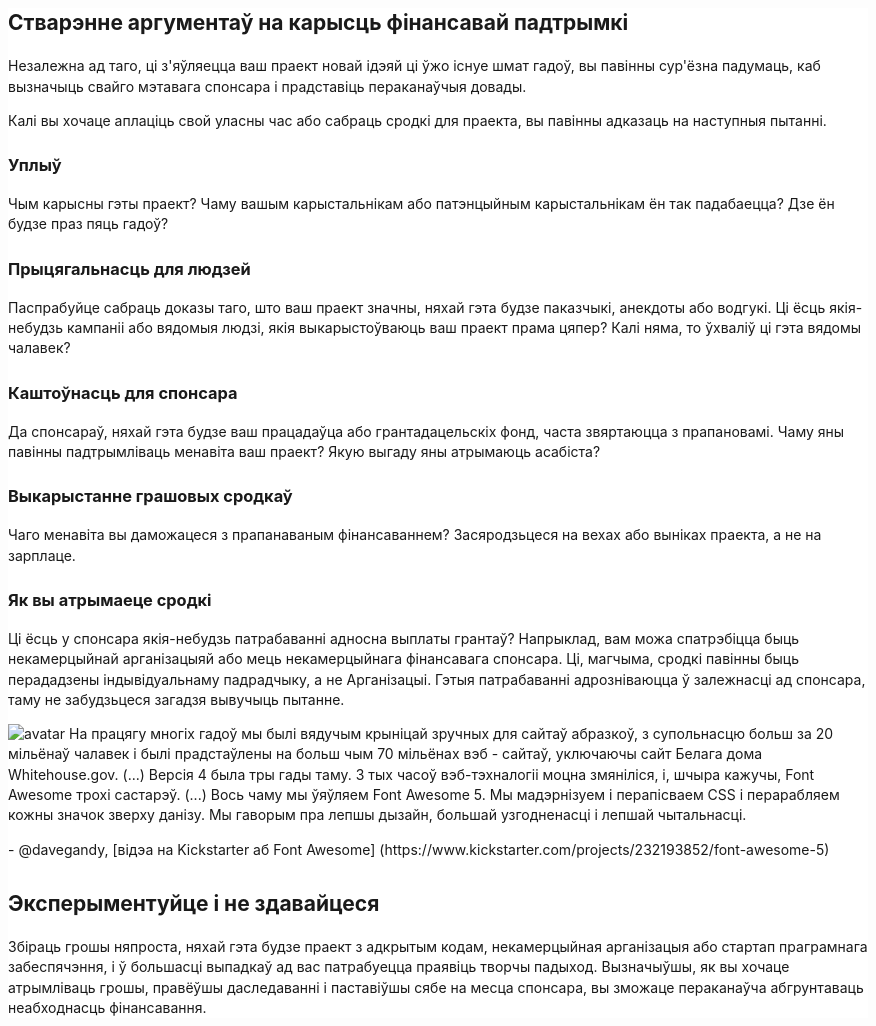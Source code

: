## Стварэнне аргументаў на карысць фінансавай падтрымкі

Незалежна ад таго, ці з'яўляецца ваш праект новай ідэяй ці ўжо існуе шмат гадоў, вы павінны сур'ёзна падумаць, каб вызначыць свайго мэтавага спонсара і прадставіць пераканаўчыя довады.

Калі вы хочаце аплаціць свой уласны час або сабраць сродкі для праекта, вы павінны адказаць на наступныя пытанні.

### Уплыў

Чым карысны гэты праект? Чаму вашым карыстальнікам або патэнцыйным карыстальнікам ён так падабаецца? Дзе ён будзе праз пяць гадоў?

### Прыцягальнасць для людзей

Паспрабуйце сабраць доказы таго, што ваш праект значны, няхай гэта будзе паказчыкі, анекдоты або водгукі. Ці ёсць якія-небудзь кампаніі або вядомыя людзі, якія выкарыстоўваюць ваш праект прама цяпер? Калі няма, то ўхваліў ці гэта вядомы чалавек?

### Каштоўнасць для спонсара

Да спонсараў, няхай гэта будзе ваш працадаўца або грантадацельскіх фонд, часта звяртаюцца з прапановамі. Чаму яны павінны падтрымліваць менавіта ваш праект? Якую выгаду яны атрымаюць асабіста?

### Выкарыстанне грашовых сродкаў

Чаго менавіта вы даможацеся з прапанаваным фінансаваннем? Засяродзьцеся на вехах або выніках праекта, а не на зарплаце.

### Як вы атрымаеце сродкі

Ці ёсць у спонсара якія-небудзь патрабаванні адносна выплаты грантаў? Напрыклад, вам можа спатрэбіцца быць некамерцыйнай арганізацыяй або мець некамерцыйнага фінансавага спонсара. Ці, магчыма, сродкі павінны быць перададзены індывідуальнаму падрадчыку, а не Арганізацыі. Гэтыя патрабаванні адрозніваюцца ў залежнасці ад спонсара, таму не забудзьцеся загадзя вывучыць пытанне.

<aside markdown="1" class="pquote">
  <img src="https://avatars.githubusercontent.com/davegandy?s=180" class="pquote-avatar" alt="avatar">
На працягу многіх гадоў мы былі вядучым крыніцай зручных для сайтаў абразкоў, з супольнасцю больш за 20 мільёнаў чалавек і былі прадстаўлены на больш чым 70 мільёнах вэб - сайтаў, уключаючы сайт Белага дома Whitehouse.gov. (...) Версія 4 была тры гады таму. З тых часоў вэб-тэхналогіі моцна змяніліся, і, шчыра кажучы, Font Awesome трохі састарэў. (...) Вось чаму мы ўяўляем Font Awesome 5. Мы мадэрнізуем і перапісваем CSS і перарабляем кожны значок зверху данізу. Мы гаворым пра лепшы дызайн, большай узгодненасці і лепшай чытальнасці.
<p markdown="1" class="pquote-credit">
- @davegandy, [відэа на Kickstarter аб Font Awesome] (https://www.kickstarter.com/projects/232193852/font-awesome-5)
  </p>
</aside>

## Эксперыментуйце і не здавайцеся
Збіраць грошы няпроста, няхай гэта будзе праект з адкрытым кодам, некамерцыйная арганізацыя або стартап праграмнага забеспячэння, і ў большасці выпадкаў ад вас патрабуецца праявіць творчы падыход. Вызначыўшы, як вы хочаце атрымліваць грошы, правёўшы даследаванні і паставіўшы сябе на месца спонсара, вы зможаце пераканаўча абгрунтаваць неабходнасць фінансавання.
